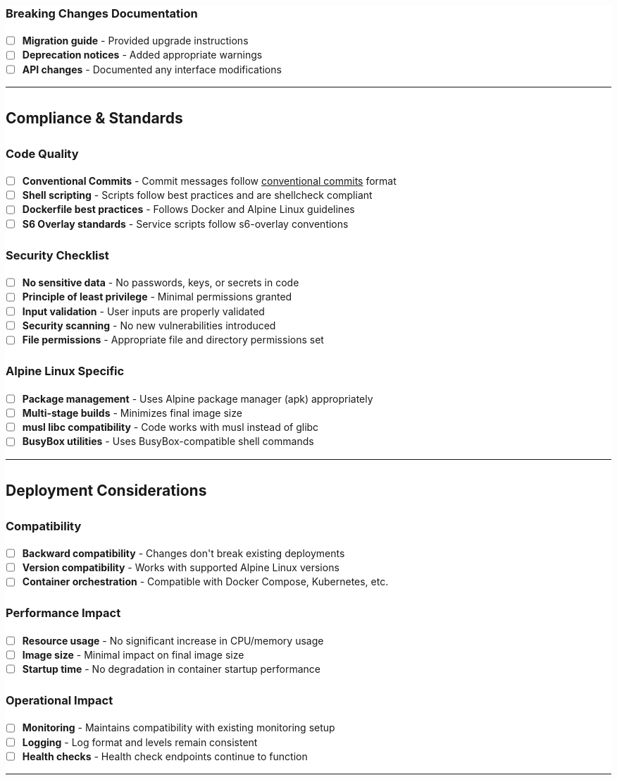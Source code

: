 ### **Breaking Changes Documentation**

- [ ] **Migration guide** - Provided upgrade instructions
- [ ] **Deprecation notices** - Added appropriate warnings
- [ ] **API changes** - Documented any interface modifications

---

## Compliance & Standards

### **Code Quality**
- [ ] **Conventional Commits** - Commit messages follow [conventional commits](https://conventionalcommits.org/) format
- [ ] **Shell scripting** - Scripts follow best practices and are shellcheck compliant
- [ ] **Dockerfile best practices** - Follows Docker and Alpine Linux guidelines
- [ ] **S6 Overlay standards** - Service scripts follow s6-overlay conventions

### **Security Checklist**
- [ ] **No sensitive data** - No passwords, keys, or secrets in code
- [ ] **Principle of least privilege** - Minimal permissions granted
- [ ] **Input validation** - User inputs are properly validated
- [ ] **Security scanning** - No new vulnerabilities introduced
- [ ] **File permissions** - Appropriate file and directory permissions set

### **Alpine Linux Specific**
- [ ] **Package management** - Uses Alpine package manager (apk) appropriately
- [ ] **Multi-stage builds** - Minimizes final image size
- [ ] **musl libc compatibility** - Code works with musl instead of glibc
- [ ] **BusyBox utilities** - Uses BusyBox-compatible shell commands

---

## Deployment Considerations

### **Compatibility**
- [ ] **Backward compatibility** - Changes don't break existing deployments
- [ ] **Version compatibility** - Works with supported Alpine Linux versions
- [ ] **Container orchestration** - Compatible with Docker Compose, Kubernetes, etc.

### **Performance Impact**
- [ ] **Resource usage** - No significant increase in CPU/memory usage
- [ ] **Image size** - Minimal impact on final image size
- [ ] **Startup time** - No degradation in container startup performance

### **Operational Impact**
- [ ] **Monitoring** - Maintains compatibility with existing monitoring setup
- [ ] **Logging** - Log format and levels remain consistent
- [ ] **Health checks** - Health check endpoints continue to function

---